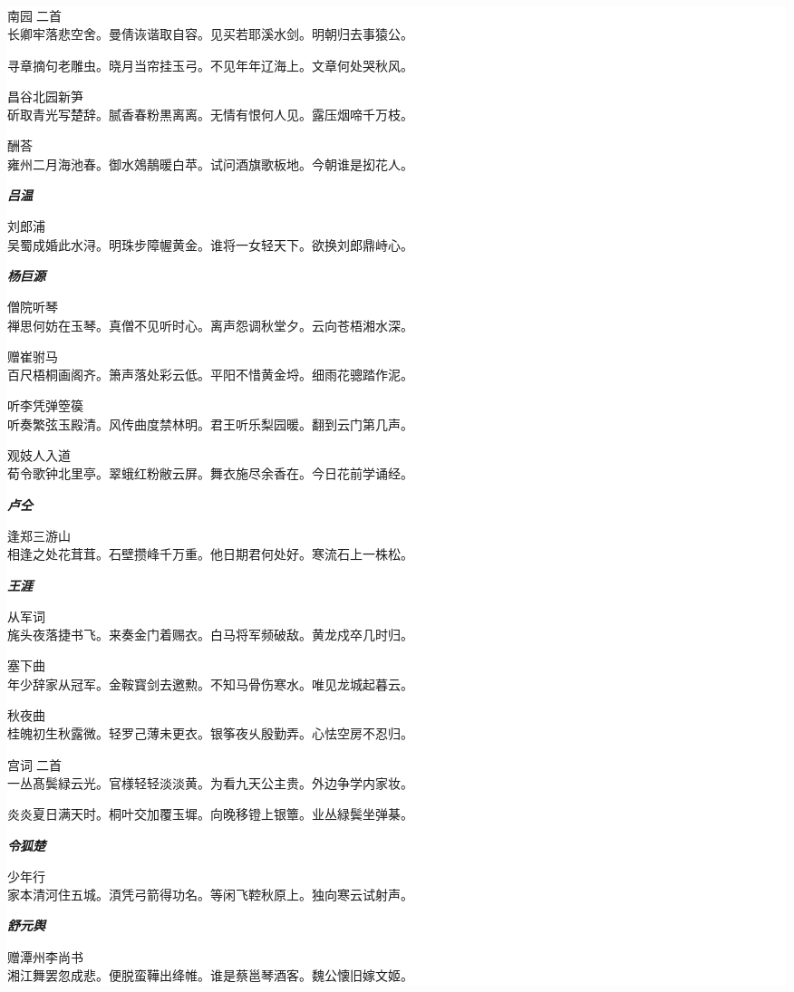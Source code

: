 南园 二首  
长卿牢落悲空舍。曼倩诙谐取自容。见买若耶溪水剑。明朝归去事猿公。  
  
寻章摘句老雕虫。晓月当帘挂玉弓。不见年年辽海上。文章何处哭秋风。  
  
昌谷北园新笋  
斫取青光写楚辞。腻香春粉黒离离。无情有恨何人见。露压烟啼千万枝。  
  
酬荅  
雍州二月海池春。御水鵁鶄暖白苹。试问酒旗歌板地。今朝谁是抝花人。  
  
***吕温***
  
刘郎浦  
吴蜀成婚此水浔。明珠步障幄黄金。谁将一女轻天下。欲换刘郎鼎峙心。  
  
***杨巨源***
  
僧院听琴  
禅思何妨在玉琴。真僧不见听时心。离声怨调秋堂夕。云向苍梧湘水深。  
  
赠崔驸马  
百尺梧桐画阁齐。箫声落处彩云低。平阳不惜黄金埒。细雨花骢踏作泥。  
  
听李凭弹箜篌  
听奏繁弦玉殿清。风传曲度禁林明。君王听乐梨园暖。翻到云门第几声。  
  
观妓人入道  
荀令歌钟北里亭。翠蛾红粉敝云屏。舞衣施尽余香在。今日花前学诵经。  
  
***卢仝***
  
逢郑三游山  
相逢之处花茸茸。石壁攒峰千万重。他日期君何处好。寒流石上一株松。  
  
***王涯***
  
从军词  
旄头夜落捷书飞。来奏金门着赐衣。白马将军频破敌。黄龙戍卒几时归。  
  
塞下曲  
年少辞家从冠军。金鞍寳剑去邀勲。不知马骨伤寒水。唯见龙城起暮云。  
  
秋夜曲  
桂魄初生秋露微。轻罗己薄未更衣。银筝夜乆殷勤弄。心怯空房不忍归。  
  
宫词 二首  
一丛髙鬓緑云光。官様轻轻淡淡黄。为看九天公主贵。外边争学内家妆。  
  
炎炎夏日满天时。桐叶交加覆玉墀。向晚移镫上银簟。业丛緑鬓坐弹棊。  
  
***令狐楚***
  
少年行  
家本清河住五城。湏凭弓箭得功名。等闲飞鞚秋原上。独向寒云试射声。  
  
***舒元舆***
  
赠潭州李尚书  
湘江舞罢忽成悲。便脱蛮鞾出绛帷。谁是蔡邕琴酒客。魏公懐旧嫁文姬。  
  